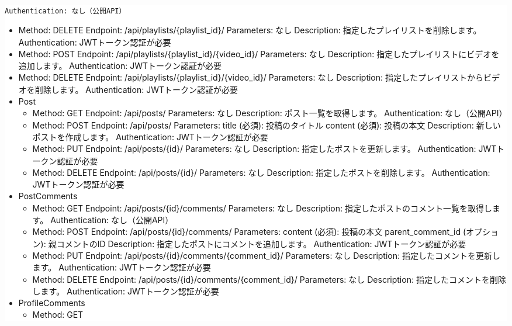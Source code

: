     Authentication: なし（公開API）
  * Method: DELETE
    Endpoint: /api/playlists/{playlist_id}/
    Parameters: なし
    Description: 指定したプレイリストを削除します。
    Authentication: JWTトークン認証が必要
  * Method: POST
    Endpoint: /api/playlists/{playlist_id}/{video_id}/
    Parameters: なし
    Description: 指定したプレイリストにビデオを追加します。
    Authentication: JWTトークン認証が必要
  * Method: DELETE
    Endpoint: /api/playlists/{playlist_id}/{video_id}/
    Parameters: なし
    Description: 指定したプレイリストからビデオを削除します。
    Authentication: JWTトークン認証が必要
* Post
  * Method: GET
    Endpoint: /api/posts/
    Parameters: なし
    Description: ポスト一覧を取得します。
    Authentication: なし（公開API）
  * Method: POST
    Endpoint: /api/posts/
    Parameters:
      title (必須): 投稿のタイトル
      content (必須): 投稿の本文
    Description: 新しいポストを作成します。
    Authentication: JWTトークン認証が必要
  * Method: PUT
    Endpoint: /api/posts/{id}/
    Parameters: なし
    Description: 指定したポストを更新します。
    Authentication: JWTトークン認証が必要
  * Method: DELETE
    Endpoint: /api/posts/{id}/
    Parameters: なし
    Description: 指定したポストを削除します。
    Authentication: JWTトークン認証が必要
* PostComments
  * Method: GET
    Endpoint: /api/posts/{id}/comments/
    Parameters: なし
    Description: 指定したポストのコメント一覧を取得します。
    Authentication: なし（公開API）
  * Method: POST
    Endpoint: /api/posts/{id}/comments/
    Parameters:
      content (必須): 投稿の本文
      parent_comment_id (オプション): 親コメントのID
    Description: 指定したポストにコメントを追加します。
    Authentication: JWTトークン認証が必要
  * Method: PUT
    Endpoint: /api/posts/{id}/comments/{comment_id}/
    Parameters: なし
    Description: 指定したコメントを更新します。
    Authentication: JWTトークン認証が必要
  * Method: DELETE
    Endpoint: /api/posts/{id}/comments/{comment_id}/
    Parameters: なし
    Description: 指定したコメントを削除します。
    Authentication: JWTトークン認証が必要
* ProfileComments
  * Method: GET